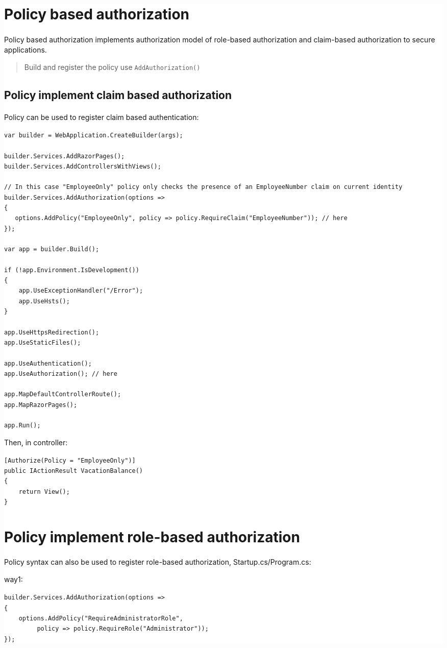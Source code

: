 # Policy based authorization
Policy based authorization implements authorization model of role-based authorization and claim-based authorization to secure applications. 
> Build and register the policy use `AddAuthorization()` 

## Policy implement claim based authorization
Policy can be used to register claim based authentication:

	var builder = WebApplication.CreateBuilder(args);
	
	builder.Services.AddRazorPages();
	builder.Services.AddControllersWithViews();
	
	// In this case "EmployeeOnly" policy only checks the presence of an EmployeeNumber claim on current identity
	builder.Services.AddAuthorization(options =>
	{
	   options.AddPolicy("EmployeeOnly", policy => policy.RequireClaim("EmployeeNumber")); // here
	});
	
	var app = builder.Build();
	
	if (!app.Environment.IsDevelopment())
	{
	    app.UseExceptionHandler("/Error");
	    app.UseHsts();
	}
	
	app.UseHttpsRedirection();
	app.UseStaticFiles();
	
	app.UseAuthentication();
	app.UseAuthorization(); // here
	
	app.MapDefaultControllerRoute();
	app.MapRazorPages();
	
	app.Run();

Then, in controller:

	[Authorize(Policy = "EmployeeOnly")]
	public IActionResult VacationBalance()
	{
	    return View();
	}

# Policy implement role-based authorization
Policy syntax can also be used to register role-based authorization, Startup.cs/Program.cs:

way1:

	builder.Services.AddAuthorization(options =>
	{
	    options.AddPolicy("RequireAdministratorRole",
	         policy => policy.RequireRole("Administrator"));
	});
